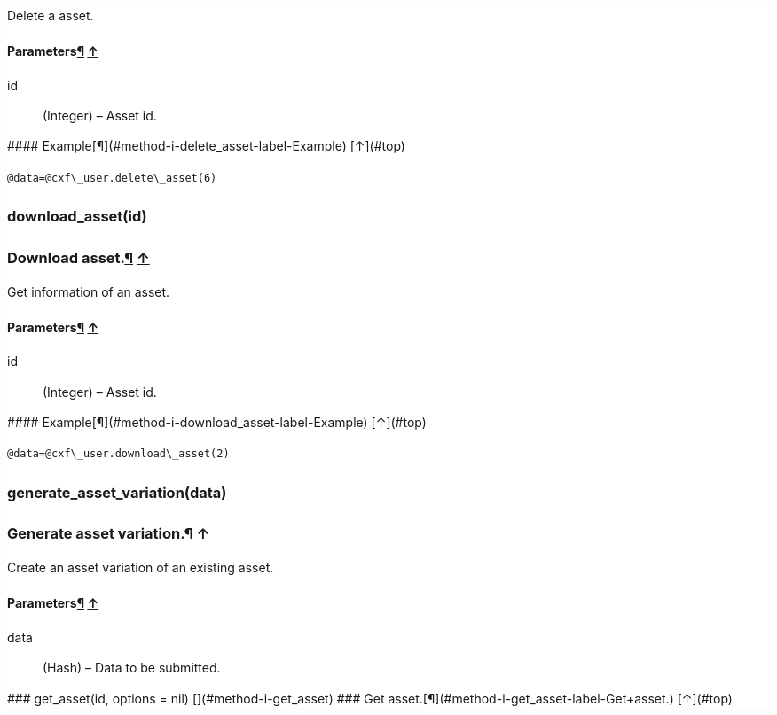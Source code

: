 Delete a asset.

#### Parameters[¶](#method-i-delete_asset-label-Parameters) [↑](#top)
<dl class="rdoc-list note-list">
<dt>id
</dt>
<dd>
<p>(Integer) – Asset id.</p>
</dd>
</dl>
#### Example[¶](#method-i-delete_asset-label-Example) [↑](#top)

```
@data=@cxf\_user.delete\_asset(6)
```
 ### download_asset(id) [](#method-i-download_asset)
 ### Download asset.[¶](#method-i-download_asset-label-Download+asset.) [↑](#top)

Get information of an asset.

#### Parameters[¶](#method-i-download_asset-label-Parameters) [↑](#top)
<dl class="rdoc-list note-list">
<dt>id
</dt>
<dd>
<p>(Integer) – Asset id.</p>
</dd>
</dl>
#### Example[¶](#method-i-download_asset-label-Example) [↑](#top)

```
@data=@cxf\_user.download\_asset(2)
```
 ### generate_asset_variation(data) [](#method-i-generate_asset_variation)
 ### Generate asset variation.[¶](#method-i-generate_asset_variation-label-Generate+asset+variation.) [↑](#top)

Create an asset variation of an existing asset.

#### Parameters[¶](#method-i-generate_asset_variation-label-Parameters) [↑](#top)
<dl class="rdoc-list note-list">
<dt>data
</dt>
<dd>
<p>(Hash) – Data to be submitted.</p>
</dd>
</dl> ### get_asset(id, options = nil) [](#method-i-get_asset)
 ### Get asset.[¶](#method-i-get_asset-label-Get+asset.) [↑](#top)
